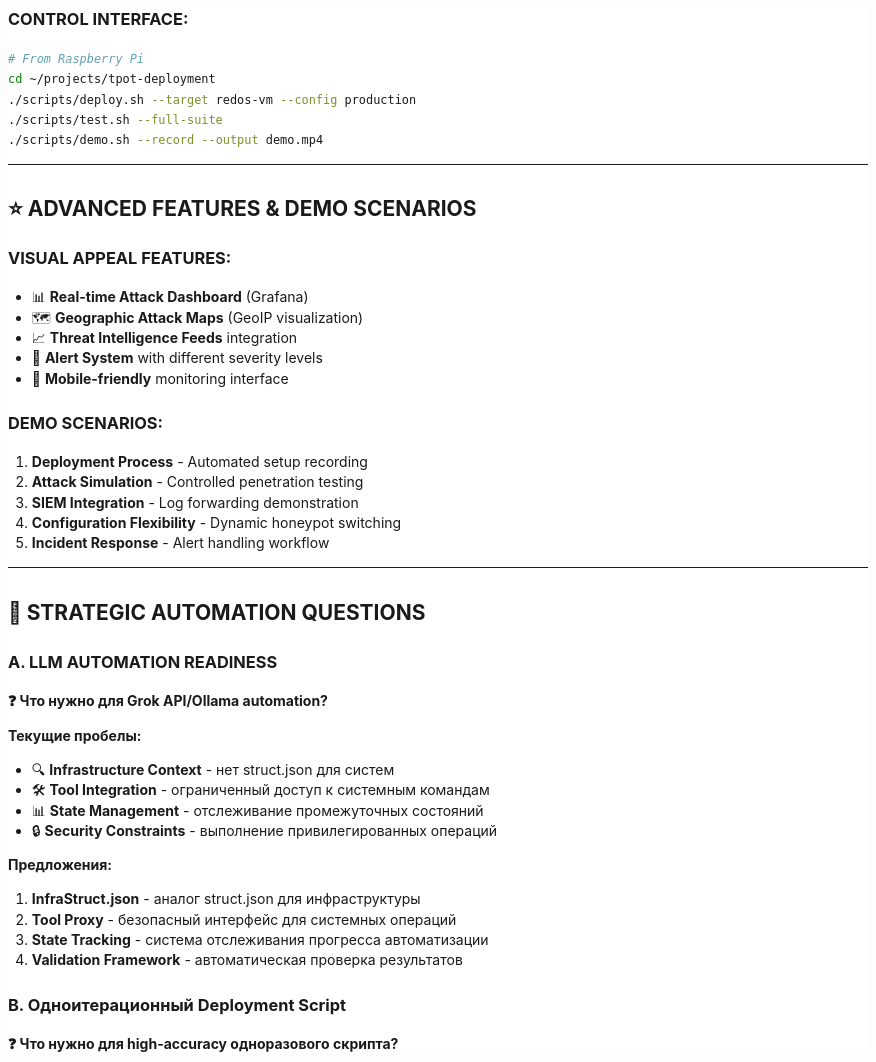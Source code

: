 ### **CONTROL INTERFACE:**
```bash
# From Raspberry Pi
cd ~/projects/tpot-deployment
./scripts/deploy.sh --target redos-vm --config production
./scripts/test.sh --full-suite
./scripts/demo.sh --record --output demo.mp4
```

---

## ⭐ ADVANCED FEATURES & DEMO SCENARIOS

### **VISUAL APPEAL FEATURES:**
- 📊 **Real-time Attack Dashboard** (Grafana)
- 🗺️ **Geographic Attack Maps** (GeoIP visualization)
- 📈 **Threat Intelligence Feeds** integration
- 🚨 **Alert System** with different severity levels
- 📱 **Mobile-friendly** monitoring interface

### **DEMO SCENARIOS:**
1. **Deployment Process** - Automated setup recording
2. **Attack Simulation** - Controlled penetration testing
3. **SIEM Integration** - Log forwarding demonstration
4. **Configuration Flexibility** - Dynamic honeypot switching
5. **Incident Response** - Alert handling workflow

---

## 🧠 STRATEGIC AUTOMATION QUESTIONS

### **A. LLM AUTOMATION READINESS**

**❓ Что нужно для Grok API/Ollama automation?**

**Текущие пробелы:**
- 🔍 **Infrastructure Context** - нет struct.json для систем
- 🛠️ **Tool Integration** - ограниченный доступ к системным командам
- 📊 **State Management** - отслеживание промежуточных состояний
- 🔒 **Security Constraints** - выполнение привилегированных операций

**Предложения:**
1. **InfraStruct.json** - аналог struct.json для инфраструктуры
2. **Tool Proxy** - безопасный интерфейс для системных операций
3. **State Tracking** - система отслеживания прогресса автоматизации
4. **Validation Framework** - автоматическая проверка результатов

### **B. Одноитерационный Deployment Script**

**❓ Что нужно для high-accuracy одноразового скрипта?**
